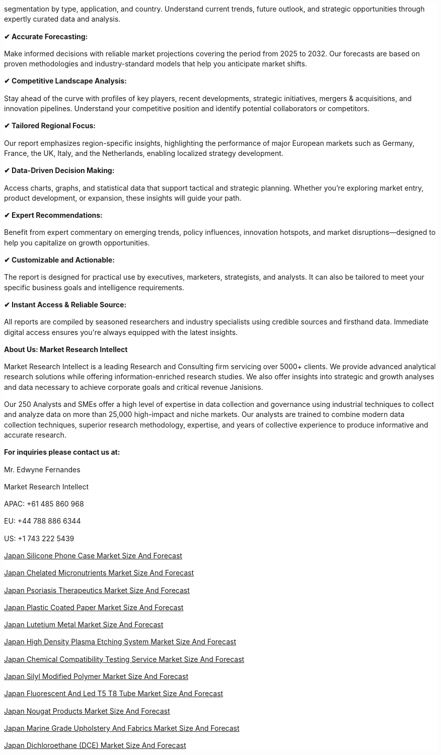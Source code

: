 segmentation by type, application, and country. Understand current trends, future outlook, and strategic opportunities through expertly curated data and analysis.</p><p><strong>✔ Accurate Forecasting:</strong></p><p>Make informed decisions with reliable market projections covering the period from 2025 to 2032. Our forecasts are based on proven methodologies and industry-standard models that help you anticipate market shifts.</p><p><strong>✔ Competitive Landscape Analysis:</strong></p><p>Stay ahead of the curve with profiles of key players, recent developments, strategic initiatives, mergers &amp; acquisitions, and innovation pipelines. Understand your competitive position and identify potential collaborators or competitors.</p><p><strong>✔ Tailored Regional Focus:</strong></p><p>Our report emphasizes region-specific insights, highlighting the performance of major European markets such as Germany, France, the UK, Italy, and the Netherlands, enabling localized strategy development.</p><p><strong>✔ Data-Driven Decision Making:</strong></p><p>Access charts, graphs, and statistical data that support tactical and strategic planning. Whether you&rsquo;re exploring market entry, product development, or expansion, these insights will guide your path.</p><p><strong>✔ Expert Recommendations:</strong></p><p>Benefit from expert commentary on emerging trends, policy influences, innovation hotspots, and market disruptions&mdash;designed to help you capitalize on growth opportunities.</p><p><strong>✔ Customizable and Actionable:</strong></p><p>The report is designed for practical use by executives, marketers, strategists, and analysts. It can also be tailored to meet your specific business goals and intelligence requirements.</p><p><strong>✔ Instant Access &amp; Reliable Source:</strong></p><p>All reports are compiled by seasoned researchers and industry specialists using credible sources and firsthand data. Immediate digital access ensures you're always equipped with the latest insights.</p><p><strong><span class="font-[700]">About Us: Market Research Intellect</span></strong></p><p><span class="">Market Research Intellect is a leading Research and Consulting firm servicing over 5000+ clients. We provide advanced analytical research solutions while offering information-enriched research studies.&nbsp;</span>We also offer insights into strategic and growth analyses and data necessary to achieve corporate goals and critical revenue Janisions.</p><p><span class="">Our 250 Analysts and SMEs offer a high level of expertise in data collection and governance using industrial techniques to collect and analyze data on more than 25,000 high-impact and niche markets. Our analysts are trained to combine modern data collection techniques, superior research methodology, expertise, and years of collective experience to produce informative and accurate research.</span></p><p><strong>For inquiries please contact us at:</strong></p><p>Mr. Edwyne Fernandes</p><p>Market Research Intellect</p><p>APAC: +61 485 860 968</p><p>EU: +44 788 886 6344</p><p>US: +1 743 222 5439</p><p><a href="https://github.com/Rumay210203/22apr4/blob/main/Silicone-Phone-Case-Market/Silicone-Phone-Case-Market.md">Japan Silicone Phone Case Market Size And Forecast</a></p><p><a href="https://github.com/Rumay210203/21apr1/blob/main/Chelated-Micronutrients-Market/Chelated-Micronutrients-Market.md">Japan Chelated Micronutrients Market Size And Forecast</a></p><p><a href="https://github.com/Rumay210203/21apr2/blob/main/Psoriasis-Therapeutics-Market/Psoriasis-Therapeutics-Market.md">Japan Psoriasis Therapeutics Market Size And Forecast</a></p><p><a href="https://github.com/Rumay210203/21apr3/blob/main/Plastic-Coated-Paper-Market/Plastic-Coated-Paper-Market.md">Japan Plastic Coated Paper Market Size And Forecast</a></p><p><a href="https://github.com/Rumay210203/21apr5/blob/main/Lutetium-Metal-Market/Lutetium-Metal-Market.md">Japan Lutetium Metal Market Size And Forecast</a></p><p><a href="https://github.com/Rumay210203/22apr1/blob/main/High-Density-Plasma-Etching-System-Market/High-Density-Plasma-Etching-System-Market.md">Japan High Density Plasma Etching System Market Size And Forecast</a></p><p><a href="https://github.com/Rumay210203/22apr2/blob/main/Chemical-Compatibility-Testing-Service-Market/Chemical-Compatibility-Testing-Service-Market.md">Japan Chemical Compatibility Testing Service Market Size And Forecast</a></p><p><a href="https://github.com/Rumay210203/22apr/blob/main/Silyl-Modified-Polymer-Market/Silyl-Modified-Polymer-Market.md">Japan Silyl Modified Polymer Market Size And Forecast</a></p><p><a href="https://github.com/Rumay210203/22apr3/blob/main/Fluorescent-And-Led-T5-T8-Tube-Market/Fluorescent-And-Led-T5-T8-Tube-Market.md">Japan Fluorescent And Led T5 T8 Tube Market Size And Forecast</a></p><p><a href="https://github.com/Rumay210203/22apr4/blob/main/Nougat-Products-Market/Nougat-Products-Market.md">Japan Nougat Products Market Size And Forecast</a></p><p><a href="https://github.com/Rumay210203/21apr1/blob/main/Marine-Grade-Upholstery-And-Fabrics-Market/Marine-Grade-Upholstery-And-Fabrics-Market.md">Japan Marine Grade Upholstery And Fabrics Market Size And Forecast</a></p><p><a href="https://github.com/Rumay210203/21apr2/blob/main/Dichloroethane-(DCE)-Market/Dichloroethane-(DCE)-Market.md">Japan Dichloroethane (DCE) Market Size And Forecast</a></p>
